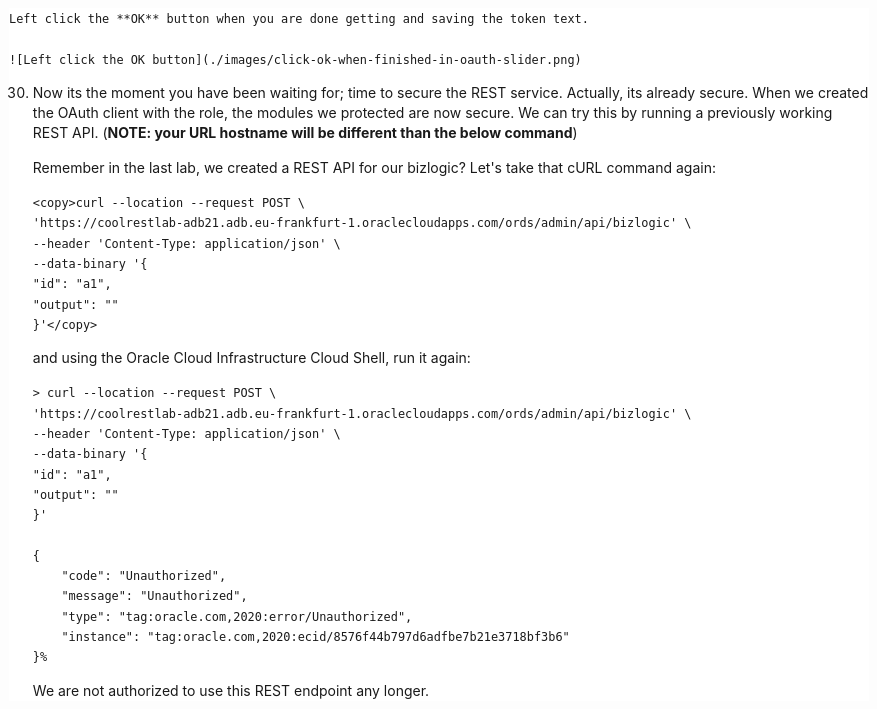     Left click the **OK** button when you are done getting and saving the token text. 

    ![Left click the OK button](./images/click-ok-when-finished-in-oauth-slider.png)

30. Now its the moment you have been waiting for; time to secure the REST service. Actually, its already secure. When we created the OAuth client with the role, the modules we protected are now secure. We can try this by running a previously working REST API. (**NOTE: your URL hostname will be different than the below command**)

    Remember in the last lab, we created a REST API for our bizlogic? Let's take that cURL command again:

    ```
    <copy>curl --location --request POST \
    'https://coolrestlab-adb21.adb.eu-frankfurt-1.oraclecloudapps.com/ords/admin/api/bizlogic' \
    --header 'Content-Type: application/json' \
    --data-binary '{
    "id": "a1",
    "output": "" 
    }'</copy>
    ```
    and using the Oracle Cloud Infrastructure Cloud Shell, run it again:

    ```
    > curl --location --request POST \
    'https://coolrestlab-adb21.adb.eu-frankfurt-1.oraclecloudapps.com/ords/admin/api/bizlogic' \
    --header 'Content-Type: application/json' \
    --data-binary '{
    "id": "a1",
    "output": ""
    }'

    {
        "code": "Unauthorized",
        "message": "Unauthorized",
        "type": "tag:oracle.com,2020:error/Unauthorized",
        "instance": "tag:oracle.com,2020:ecid/8576f44b797d6adfbe7b21e3718bf3b6"
    }%  
    ```
    We are not authorized to use this REST endpoint any longer.
